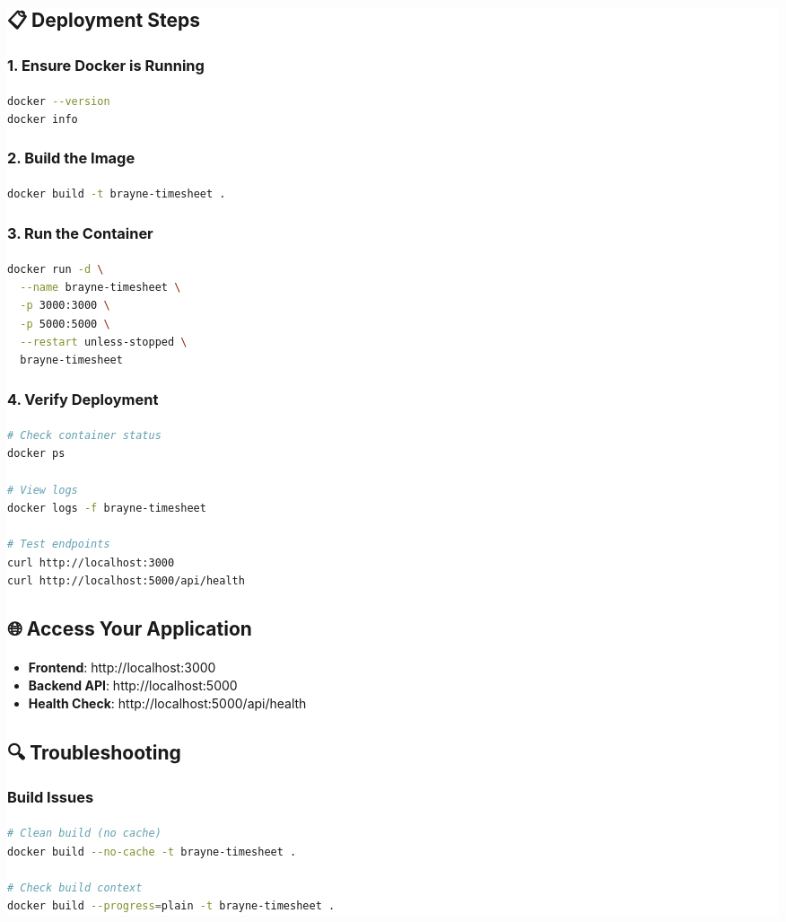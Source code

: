 ## 📋 **Deployment Steps**

### **1. Ensure Docker is Running**
```bash
docker --version
docker info
```

### **2. Build the Image**
```bash
docker build -t brayne-timesheet .
```

### **3. Run the Container**
```bash
docker run -d \
  --name brayne-timesheet \
  -p 3000:3000 \
  -p 5000:5000 \
  --restart unless-stopped \
  brayne-timesheet
```

### **4. Verify Deployment**
```bash
# Check container status
docker ps

# View logs
docker logs -f brayne-timesheet

# Test endpoints
curl http://localhost:3000
curl http://localhost:5000/api/health
```

## 🌐 **Access Your Application**

- **Frontend**: http://localhost:3000
- **Backend API**: http://localhost:5000
- **Health Check**: http://localhost:5000/api/health

## 🔍 **Troubleshooting**

### **Build Issues**
```bash
# Clean build (no cache)
docker build --no-cache -t brayne-timesheet .

# Check build context
docker build --progress=plain -t brayne-timesheet .
```

